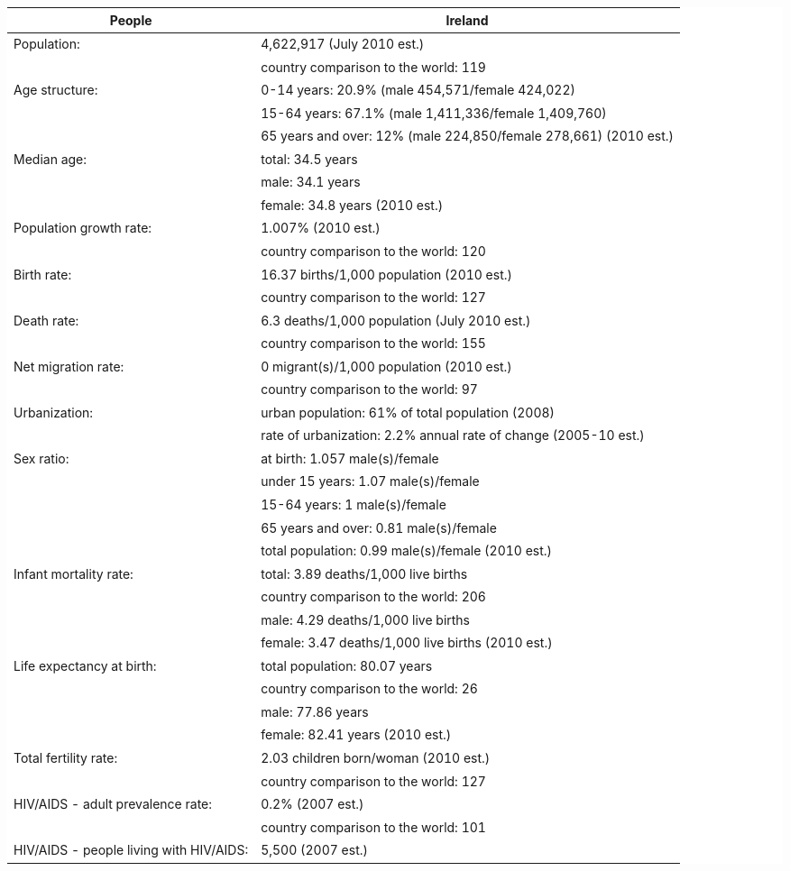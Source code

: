 
| People | Ireland |
| --- | --- |
| Population: | 4,622,917 (July 2010 est.) |
| | country comparison to the world: 119 |
| Age structure: | 0-14 years: 20.9% (male 454,571/female 424,022) |
| | 15-64 years: 67.1% (male 1,411,336/female 1,409,760) |
| | 65 years and over: 12% (male 224,850/female 278,661) (2010 est.) |
| Median age: | total: 34.5 years |
| | male: 34.1 years |
| | female: 34.8 years (2010 est.) |
| Population growth rate: | 1.007% (2010 est.) |
| | country comparison to the world: 120 |
| Birth rate: | 16.37 births/1,000 population (2010 est.) |
| | country comparison to the world: 127 |
| Death rate: | 6.3 deaths/1,000 population (July 2010 est.) |
| | country comparison to the world: 155 |
| Net migration rate: | 0 migrant(s)/1,000 population (2010 est.) |
| | country comparison to the world: 97 |
| Urbanization: | urban population: 61% of total population (2008) |
| | rate of urbanization: 2.2% annual rate of change (2005-10 est.) |
| Sex ratio: | at birth: 1.057 male(s)/female |
| | under 15 years: 1.07 male(s)/female |
| | 15-64 years: 1 male(s)/female |
| | 65 years and over: 0.81 male(s)/female |
| | total population: 0.99 male(s)/female (2010 est.) |
| Infant mortality rate: | total: 3.89 deaths/1,000 live births |
| | country comparison to the world: 206 |
| | male: 4.29 deaths/1,000 live births |
| | female: 3.47 deaths/1,000 live births (2010 est.) |
| Life expectancy at birth: | total population: 80.07 years |
| | country comparison to the world: 26 |
| | male: 77.86 years |
| | female: 82.41 years (2010 est.) |
| Total fertility rate: | 2.03 children born/woman (2010 est.) |
| | country comparison to the world: 127 |
| HIV/AIDS - adult prevalence rate: | 0.2% (2007 est.) |
| | country comparison to the world: 101 |
| HIV/AIDS - people living with HIV/AIDS: | 5,500 (2007 est.) |